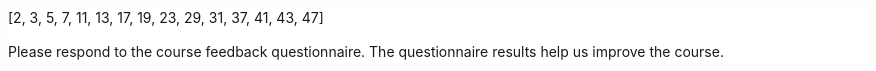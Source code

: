 <sample-output>

[2, 3, 5, 7, 11, 13, 17, 19, 23, 29, 31, 37, 41, 43, 47]

</sample-output>

</programming-exercise>

Please respond to the course feedback questionnaire. The questionnaire results help us improve the course.

<quiz id="0f5ead5e-ad00-50fc-b4af-c029ff1dcb22"></quiz>

